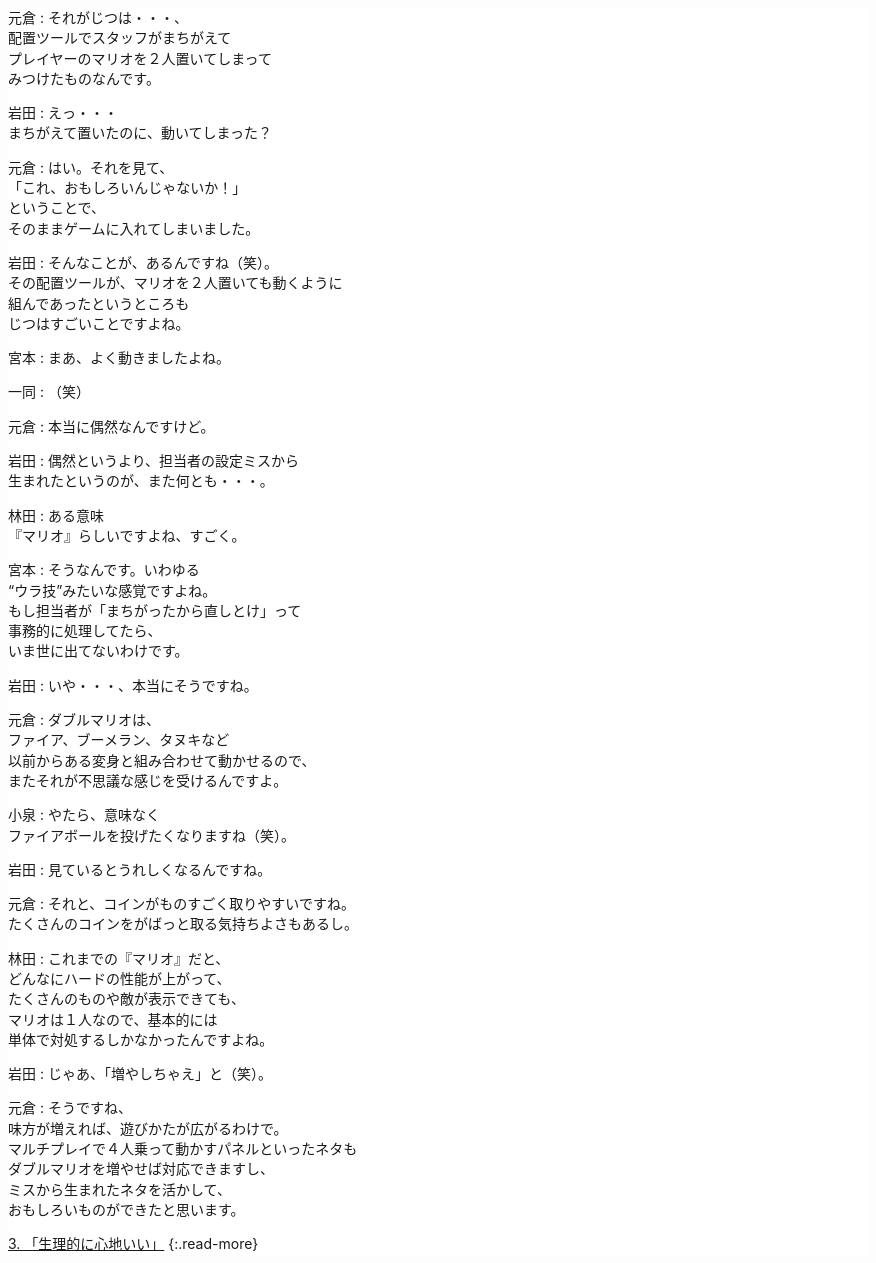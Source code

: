 元倉
: それがじつは・・・、<br>配置ツールでスタッフがまちがえて<br>プレイヤーのマリオを２人置いてしまって<br>みつけたものなんです。

岩田
: えっ・・・<br>まちがえて置いたのに、動いてしまった？

元倉
: はい。それを見て、<br>「これ、おもしろいんじゃないか！」<br>ということで、<br>そのままゲームに入れてしまいました。

岩田
: そんなことが、あるんですね（笑）。<br>その配置ツールが、マリオを２人置いても動くように<br>組んであったというところも<br>じつはすごいことですよね。

宮本
: まあ、よく動きましたよね。

一同
: （笑）

元倉
: 本当に偶然なんですけど。

岩田
: 偶然というより、担当者の設定ミスから<br>生まれたというのが、また何とも・・・。

林田
: ある意味<br>『マリオ』らしいですよね、すごく。

宮本
: そうなんです。いわゆる<br>“ウラ技”みたいな感覚ですよね。<br>もし担当者が「まちがったから直しとけ」って<br>事務的に処理してたら、<br>いま世に出てないわけです。

岩田
: いや・・・、本当にそうですね。

元倉
: ダブルマリオは、<br>
ファイア、ブーメラン、タヌキなど<br>以前からある変身と組み合わせて動かせるので、<br>またそれが不思議な感じを受けるんですよ。

小泉
: やたら、意味なく<br>ファイアボールを投げたくなりますね（笑）。

岩田
: 見ているとうれしくなるんですね。

元倉
: それと、コインがものすごく取りやすいですね。<br>たくさんのコインをがばっと取る気持ちよさもあるし。

林田
: これまでの『マリオ』だと、<br>どんなにハードの性能が上がって、<br>たくさんのものや敵が表示できても、<br>マリオは１人なので、基本的には<br>単体で対処するしかなかったんですよね。

岩田
: じゃあ、「増やしちゃえ」と（笑）。

元倉
: そうですね、<br>味方が増えれば、遊びかたが広がるわけで。<br>
マルチプレイで４人乗って動かすパネルといったネタも<br>ダブルマリオを増やせば対応できますし、<br>ミスから生まれたネタを活かして、<br>おもしろいものができたと思います。

[3. 「生理的に心地いい」](3.md)
{:.read-more}